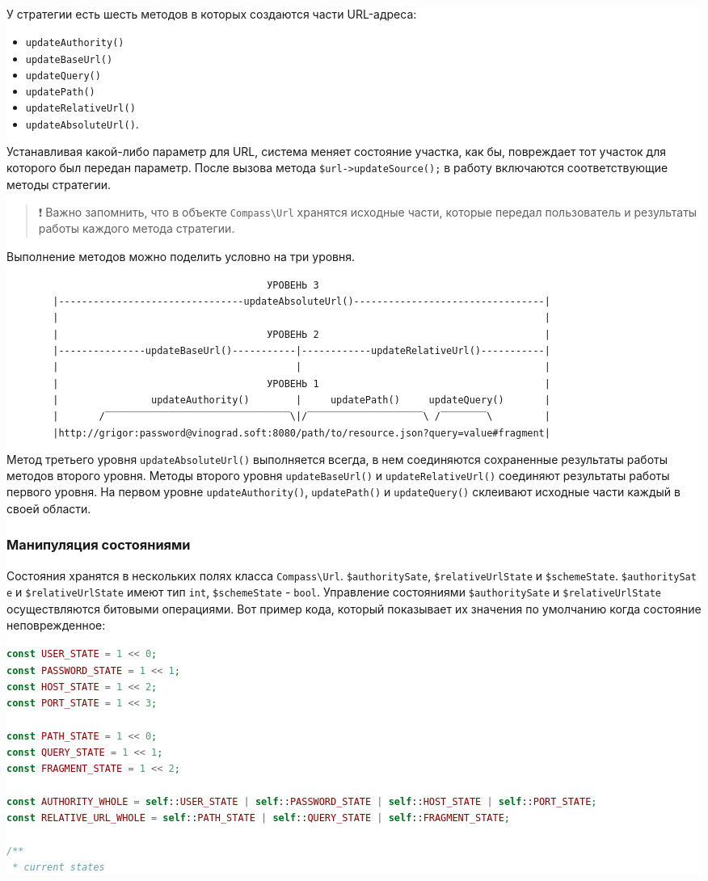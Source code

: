 У стратегии есть шесть методов в которых создаются части URL-адреса:

- `updateAuthority()`
- `updateBaseUrl()`
- `updateQuery()`
- `updatePath()`
- `updateRelativeUrl()`
- `updateAbsoluteUrl()`.

Устанавливая какой-либо параметр для URL, система меняет состояние участка, как бы, повреждает тот
участок для которого был передан параметр. После вызова метода `$url->updateSource();` в работу включаются
соответствующие методы стратегии.

> ❗ Важно запомнить, что в объекте `Compass\Url` хранятся исходные части, которые передал пользователь и результаты работы
> каждого метода стратегии.

Выполнение методов можно поделить условно на три уровня.

```
                                             УРОВЕНЬ 3
        |--------------------------------updateAbsoluteUrl()---------------------------------|
        |                                                                                    |
        |                                    УРОВЕНЬ 2                                       |
        |---------------updateBaseUrl()-----------|------------updateRelativeUrl()-----------|
        |                                         |                                          |
        |                                    УРОВЕНЬ 1                                       |
        |                updateAuthority()        |     updatePath()     updateQuery()       |
        |       /‾‾‾‾‾‾‾‾‾‾‾‾‾‾‾‾‾‾‾‾‾‾‾‾‾‾‾‾‾‾‾‾\|/‾‾‾‾‾‾‾‾‾‾‾‾‾‾‾‾‾‾‾‾\ /‾‾‾‾‾‾‾‾\         |
        |http://grigor:password@vinograd.soft:8080/path/to/resource.json?query=value#fragment|
```

Метод третьего уровня `updateAbsoluteUrl()` выполняется всегда, в нем соединяются сохраненные результаты работы методов
второго уровня. Методы второго уровня `updateBaseUrl()` и `updateRelativeUrl()` соединяют результаты работы первого
уровня. На первом уровне `updateAuthority()`, `updatePath()` и `updateQuery()` склеивают исходные части каждый в своей
области.

### Манипуляция состояниями

Состояния хранятся в нескольких полях класса `Compass\Url`. `$authoritySate`, `$relativeUrlState` и `$schemeState`.
`$authoritySate` и `$relativeUrlState` имеют тип `int`, `$schemeState` - `bool`. Управление состояниями `$authoritySate`
и `$relativeUrlState` осуществляются битовыми операциями. Вот пример кода, который показывает их значения по умолчанию
когда состояние неповрежденное:

```php
const USER_STATE = 1 << 0;
const PASSWORD_STATE = 1 << 1;
const HOST_STATE = 1 << 2;
const PORT_STATE = 1 << 3;

const PATH_STATE = 1 << 0;
const QUERY_STATE = 1 << 1;
const FRAGMENT_STATE = 1 << 2;

const AUTHORITY_WHOLE = self::USER_STATE | self::PASSWORD_STATE | self::HOST_STATE | self::PORT_STATE;
const RELATIVE_URL_WHOLE = self::PATH_STATE | self::QUERY_STATE | self::FRAGMENT_STATE;

/**
 * current states
```